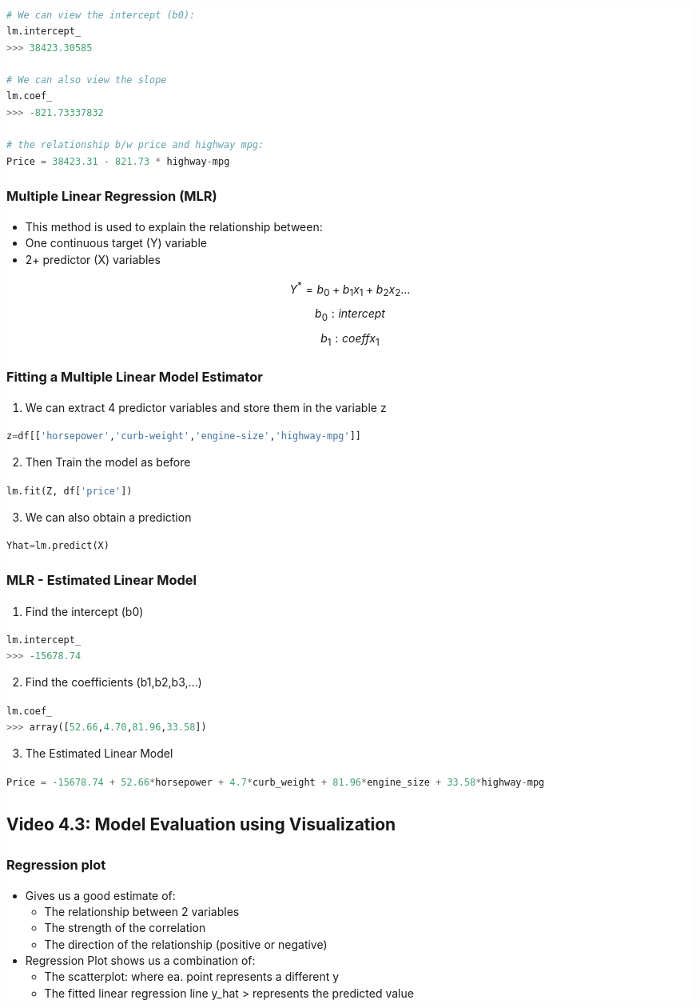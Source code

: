 ```py
# We can view the intercept (b0):
lm.intercept_
>>> 38423.30585

# We can also view the slope
lm.coef_
>>> -821.73337832

# the relationship b/w price and highway mpg:
Price = 38423.31 - 821.73 * highway-mpg
```

### Multiple Linear Regression (MLR)
* This method is used to explain the relationship between:
* One continuous target (Y) variable
* 2+ predictor (X) variables

$$Y^*=b_0 + b_1 x_1 + b_2 x_2...$$
$$b_0:intercept$$
$$b_1: coeff x_1$$

### Fitting a Multiple Linear Model Estimator
1. We can extract 4 predictor variables and store them in the variable z
```py
z=df[['horsepower','curb-weight','engine-size','highway-mpg']]
```
2. Then Train the model as before
```py
lm.fit(Z, df['price'])
```
3. We can also obtain a prediction
```py
Yhat=lm.predict(X)
```
### MLR - Estimated Linear Model
1. Find the intercept (b0)
```py
lm.intercept_
>>> -15678.74
```
2. Find the coefficients (b1,b2,b3,...)
```py
lm.coef_
>>> array([52.66,4.70,81.96,33.58])
```
3. The Estimated Linear Model
```py
Price = -15678.74 + 52.66*horsepower + 4.7*curb_weight + 81.96*engine_size + 33.58*highway-mpg
```
## Video 4.3: Model Evaluation using Visualization
### Regression plot
* Gives us a good estimate of:
    * The relationship between 2 variables
    * The strength of the correlation
    * The direction of the relationship (positive or negative)
* Regression Plot shows us a combination of:
    * The scatterplot: where ea. point represents a different y
    * The fitted linear regression line y_hat > represents the predicted value
